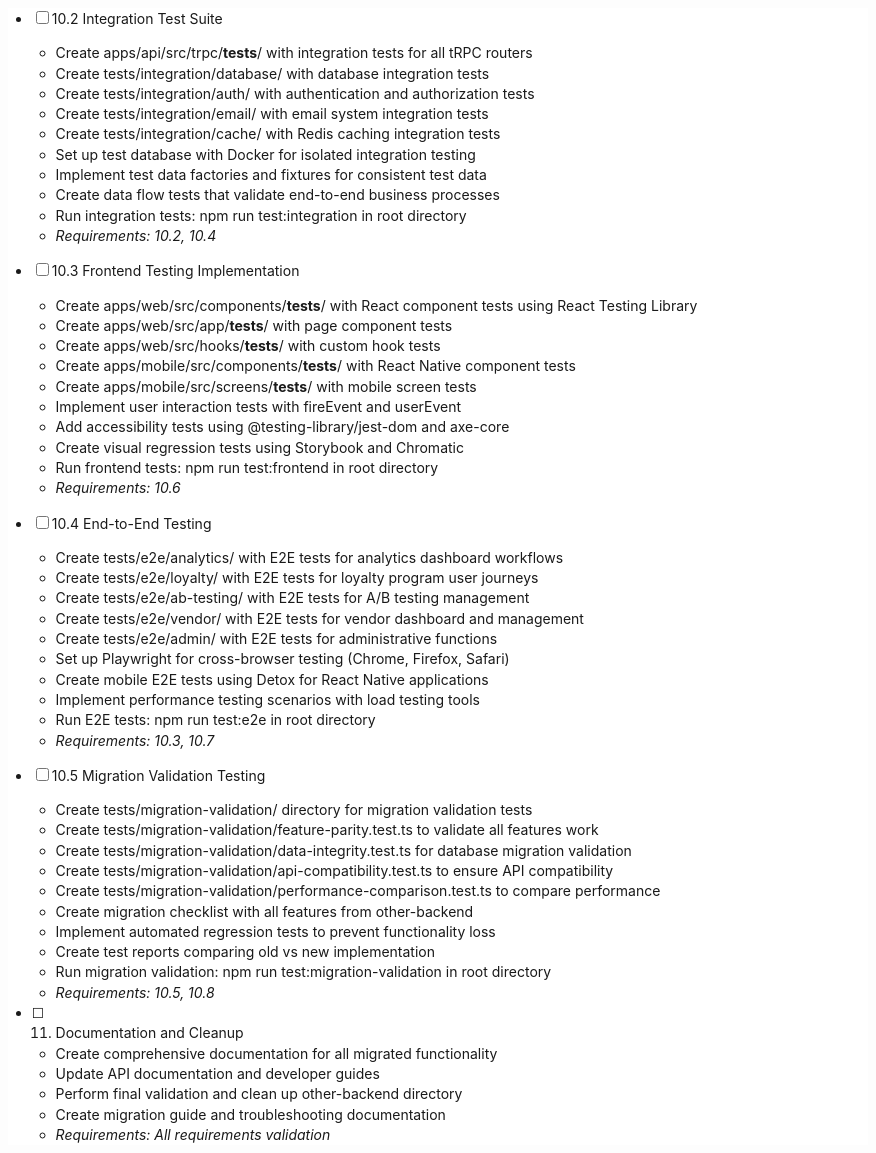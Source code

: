- [ ] 10.2 Integration Test Suite
  - Create apps/api/src/trpc/__tests__/ with integration tests for all tRPC routers
  - Create tests/integration/database/ with database integration tests
  - Create tests/integration/auth/ with authentication and authorization tests
  - Create tests/integration/email/ with email system integration tests
  - Create tests/integration/cache/ with Redis caching integration tests
  - Set up test database with Docker for isolated integration testing
  - Implement test data factories and fixtures for consistent test data
  - Create data flow tests that validate end-to-end business processes
  - Run integration tests: npm run test:integration in root directory
  - _Requirements: 10.2, 10.4_

- [ ] 10.3 Frontend Testing Implementation
  - Create apps/web/src/components/__tests__/ with React component tests using React Testing Library
  - Create apps/web/src/app/__tests__/ with page component tests
  - Create apps/web/src/hooks/__tests__/ with custom hook tests
  - Create apps/mobile/src/components/__tests__/ with React Native component tests
  - Create apps/mobile/src/screens/__tests__/ with mobile screen tests
  - Implement user interaction tests with fireEvent and userEvent
  - Add accessibility tests using @testing-library/jest-dom and axe-core
  - Create visual regression tests using Storybook and Chromatic
  - Run frontend tests: npm run test:frontend in root directory
  - _Requirements: 10.6_

- [ ] 10.4 End-to-End Testing
  - Create tests/e2e/analytics/ with E2E tests for analytics dashboard workflows
  - Create tests/e2e/loyalty/ with E2E tests for loyalty program user journeys
  - Create tests/e2e/ab-testing/ with E2E tests for A/B testing management
  - Create tests/e2e/vendor/ with E2E tests for vendor dashboard and management
  - Create tests/e2e/admin/ with E2E tests for administrative functions
  - Set up Playwright for cross-browser testing (Chrome, Firefox, Safari)
  - Create mobile E2E tests using Detox for React Native applications
  - Implement performance testing scenarios with load testing tools
  - Run E2E tests: npm run test:e2e in root directory
  - _Requirements: 10.3, 10.7_

- [ ] 10.5 Migration Validation Testing
  - Create tests/migration-validation/ directory for migration validation tests
  - Create tests/migration-validation/feature-parity.test.ts to validate all features work
  - Create tests/migration-validation/data-integrity.test.ts for database migration validation
  - Create tests/migration-validation/api-compatibility.test.ts to ensure API compatibility
  - Create tests/migration-validation/performance-comparison.test.ts to compare performance
  - Create migration checklist with all features from other-backend
  - Implement automated regression tests to prevent functionality loss
  - Create test reports comparing old vs new implementation
  - Run migration validation: npm run test:migration-validation in root directory
  - _Requirements: 10.5, 10.8_

- [ ] 11. Documentation and Cleanup
  - Create comprehensive documentation for all migrated functionality
  - Update API documentation and developer guides
  - Perform final validation and clean up other-backend directory
  - Create migration guide and troubleshooting documentation
  - _Requirements: All requirements validation_
